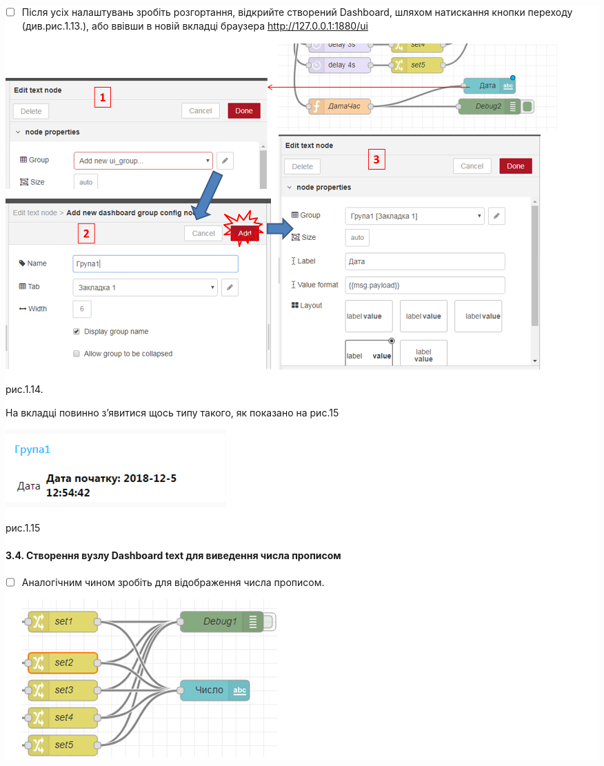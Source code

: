 - [ ] Після усіх налаштувань зробіть розгортання, відкрийте створений Dashboard, шляхом натискання кнопки переходу  (див.рис.1.13.), або ввівши в новій вкладці браузера http://127.0.0.1:1880/ui 

![рис.14](NodeRedMedia/Рисунок14.png)

рис.1.14. 

На вкладці повинно з’явитися щось типу такого, як показано на рис.15

  ![рис.1. Вигляд редактору Node-RED](NodeRedMedia/Рисунок15.png)  

рис.1.15

#### 3.4. Створення вузлу Dashboard text для виведення числа прописом

- [ ] Аналогічним чином зробіть для відображення числа прописом.

  ![рис.16](NodeRedMedia/Рисунок16.png)  
